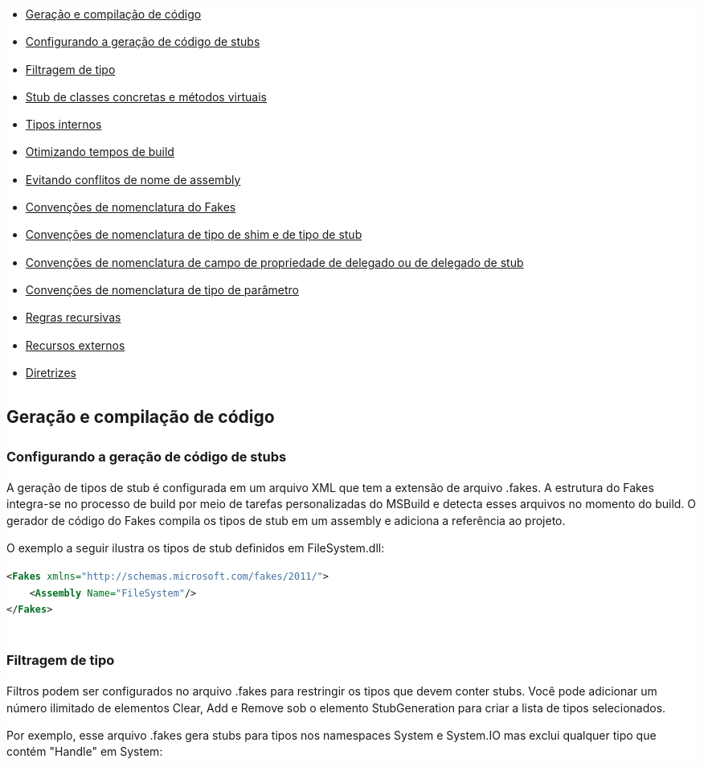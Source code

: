 -   [Geração e compilação de código](#BKMK_Code_generation_and_compilation)  
  
-   [Configurando a geração de código de stubs](#BKMK_Configuring_code_generation_of_stubs)
  
-   [Filtragem de tipo](#BKMK_Type_filtering)
  
-   [Stub de classes concretas e métodos virtuais](#BKMK_Stubbing_concrete_classes_and_virtual_methods)
  
-   [Tipos internos](#BKMK_Internal_types)
  
-   [Otimizando tempos de build](#BKMK_Optimizing_build_times)
  
-   [Evitando conflitos de nome de assembly](#BKMK_Avoiding_assembly_name_clashing)  
  
-   [Convenções de nomenclatura do Fakes](#BKMK_Fakes_naming_conventions)  
  
-   [Convenções de nomenclatura de tipo de shim e de tipo de stub](#BKMK_Shim_type_and_stub_type_naming_conventions)
  
-   [Convenções de nomenclatura de campo de propriedade de delegado ou de delegado de stub](#BKMK_Shim_delegate_property_or_stub_delegate_field_naming_conventions)
  
-   [Convenções de nomenclatura de tipo de parâmetro](#BKMK_Parameter_type_naming_conventions)
  
-   [Regras recursivas](#BKMK_Recursive_rules)  
  
-   [Recursos externos](#BKMK_External_resources)  
  
-   [Diretrizes](#BKMK_Guidance)  
  
##  <a name="BKMK_Code_generation_and_compilation"></a> Geração e compilação de código  
  
###  <a name="BKMK_Configuring_code_generation_of_stubs"></a> Configurando a geração de código de stubs  
 A geração de tipos de stub é configurada em um arquivo XML que tem a extensão de arquivo .fakes. A estrutura do Fakes integra-se no processo de build por meio de tarefas personalizadas do MSBuild e detecta esses arquivos no momento do build. O gerador de código do Fakes compila os tipos de stub em um assembly e adiciona a referência ao projeto.  
  
 O exemplo a seguir ilustra os tipos de stub definidos em FileSystem.dll:  
  
```xml  
<Fakes xmlns="http://schemas.microsoft.com/fakes/2011/">  
    <Assembly Name="FileSystem"/>  
</Fakes>  
  
```  
  
###  <a name="BKMK_Type_filtering"></a> Filtragem de tipo  
 Filtros podem ser configurados no arquivo .fakes para restringir os tipos que devem conter stubs. Você pode adicionar um número ilimitado de elementos Clear, Add e Remove sob o elemento StubGeneration para criar a lista de tipos selecionados.  
  
 Por exemplo, esse arquivo .fakes gera stubs para tipos nos namespaces System e System.IO mas exclui qualquer tipo que contém "Handle" em System:  
  